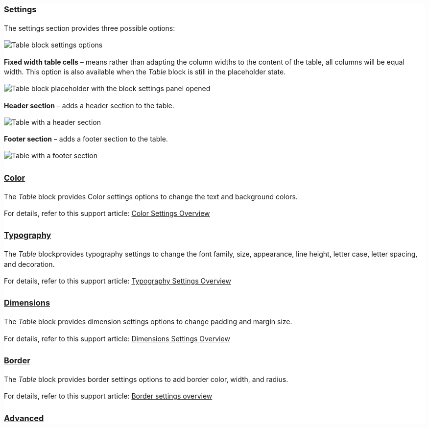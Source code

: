 ### [Settings](https://wordpress.org/documentation/article/table-block/\#settings)

The settings section provides three possible options:

![Table block settings options](https://wordpress.org/documentation/files/2023/03/settings-1.png)

**Fixed width table cells** – means rather than adapting the column widths to the content of the table, all columns will be equal width. This option is also available when the _Table_ block is still in the placeholder state.

![Table block placeholder with the block settings panel opened](https://wordpress.org/documentation/files/2023/03/placeholder.png)

**Header section** – adds a header section to the table.

![Table with a header section](https://wordpress.org/documentation/files/2023/03/header.png)

**Footer section** – adds a footer section to the table.

![Table with a footer section](https://wordpress.org/documentation/files/2023/03/footer.png)

### [Color](https://wordpress.org/documentation/article/table-block/\#color)

The _Table_ block provides Color settings options to change the text and background colors.

For details, refer to this support article: [Color Settings Overview](https://wordpress.org/support/article/colors-settings-overview/)

### [Typography](https://wordpress.org/documentation/article/table-block/\#typography)

The _Table_ blockprovides typography settings to change the font family, size, appearance, line height, letter case, letter spacing, and decoration.

For details, refer to this support article: [Typography Settings Overview](https://wordpress.org/support/article/typography-settings-overview/)

### [Dimensions](https://wordpress.org/documentation/article/table-block/\#dimensions)

The _Table_ block provides dimension settings options to change padding and margin size.

For details, refer to this support article: [Dimensions Settings Overview](https://wordpress.org/documentation/article/dimension-controls-overview/)

### [Border](https://wordpress.org/documentation/article/table-block/\#border)

The _Table_ block provides border settings options to add border color, width, and radius.

For details, refer to this support article: [Border settings overview](https://wordpress.org/documentation/article/border-settings-overview/)

### [Advanced](https://wordpress.org/documentation/article/table-block/\#advanced)
